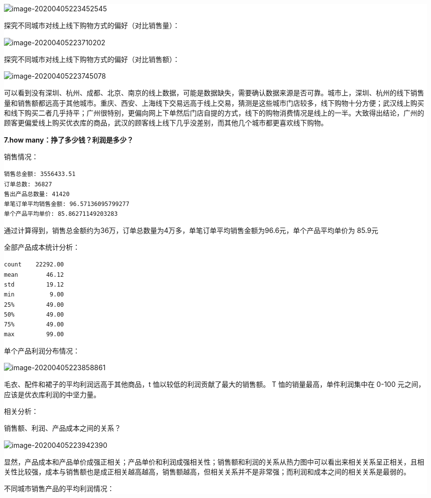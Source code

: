 ![image-20200405223452545](https://tva1.sinaimg.cn/large/00831rSTgy1gdj9lnwzlrj30ey0e10t4.jpg)

探究不同城市对线上线下购物方式的偏好（对比销售量）：

![image-20200405223710202](https://tva1.sinaimg.cn/large/00831rSTgy1gdj9o1lxsgj30ev0eaq39.jpg)

探究不同城市对线上线下购物方式的偏好（对比销售额）：

![image-20200405223745078](https://tva1.sinaimg.cn/large/00831rSTgy1gdj9onmi14j30f60e9wev.jpg)

可以看到没有深圳、杭州、成都、北京、南京的线上数据，可能是数据缺失，需要确认数据来源是否可靠。城市上，深圳、杭州的线下销售量和销售额都远高于其他城市。重庆、西安、上海线下交易远高于线上交易，猜测是这些城市门店较多，线下购物十分方便；武汉线上购买和线下购买二者几乎持平；广州很特别，更偏向网上下单然后门店自提的方式，线下的购物消费情况是线上的一半。大致得出结论，广州的顾客更偏爱线上购买优衣库的商品，武汉的顾客线上线下几乎没差别，而其他几个城市都更喜欢线下购物。

**7.how many：挣了多少钱？利润是多少？**

销售情况：

```
销售总金额: 3556433.51  
订单总数: 36827  
售出产品总数量: 41420  
单笔订单平均销售金额: 96.57136095799277  
单个产品平均单价: 85.86271149203283  
```

通过计算得到，销售总金额约为36万，订单总数量为4万多，单笔订单平均销售金额为96.6元，单个产品平均单价为 85.9元

全部产品成本统计分析：

```
count    22292.00  
mean        46.12  
std         19.12   
min          9.00  
25%         49.00    
50%         49.00  
75%         49.00  
max         99.00  
```

单个产品利润分布情况：

![image-20200405223858861](https://tva1.sinaimg.cn/large/00831rSTgy1gdj9pxfjhjj30ch07ywep.jpg)

毛衣、配件和裙子的平均利润远高于其他商品，t 恤以较低的利润贡献了最大的销售额。 T 恤的销量最高，单件利润集中在 0-100 元之间，应该是优衣库利润的中坚力量。

相关分析：

销售额、利润、产品成本之间的关系？

![image-20200405223942390](https://tva1.sinaimg.cn/large/00831rSTgy1gdj9qp6ei3j30ci07gglo.jpg)

显然，产品成本和产品单价成强正相关；产品单价和利润成强相关性；销售额和利润的关系从热力图中可以看出来相关关系呈正相关，且相关性比较强，成本与销售额也是成正相关越高越高，销售额越高，但相关关系并不是非常强；而利润和成本之间的相关关系是最弱的。

不同城市销售产品的平均利润情况：
